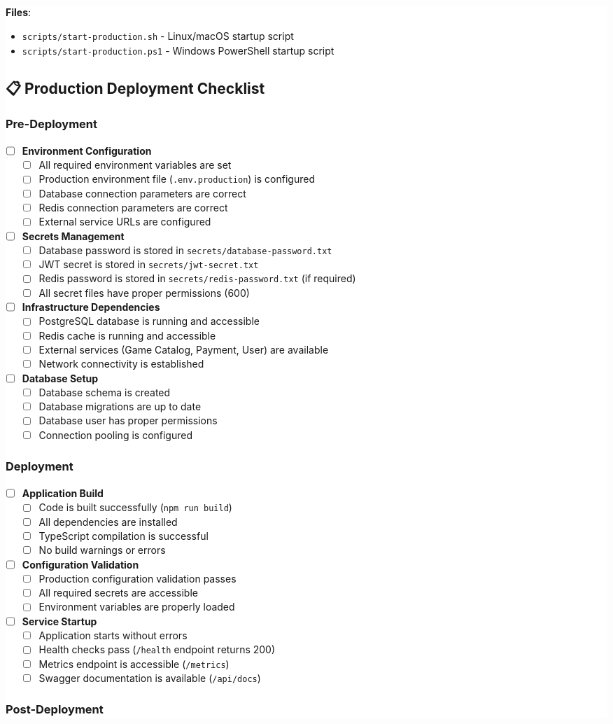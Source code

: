 **Files**:
- `scripts/start-production.sh` - Linux/macOS startup script
- `scripts/start-production.ps1` - Windows PowerShell startup script

## 📋 Production Deployment Checklist

### Pre-Deployment

- [ ] **Environment Configuration**
  - [ ] All required environment variables are set
  - [ ] Production environment file (`.env.production`) is configured
  - [ ] Database connection parameters are correct
  - [ ] Redis connection parameters are correct
  - [ ] External service URLs are configured

- [ ] **Secrets Management**
  - [ ] Database password is stored in `secrets/database-password.txt`
  - [ ] JWT secret is stored in `secrets/jwt-secret.txt`
  - [ ] Redis password is stored in `secrets/redis-password.txt` (if required)
  - [ ] All secret files have proper permissions (600)

- [ ] **Infrastructure Dependencies**
  - [ ] PostgreSQL database is running and accessible
  - [ ] Redis cache is running and accessible
  - [ ] External services (Game Catalog, Payment, User) are available
  - [ ] Network connectivity is established

- [ ] **Database Setup**
  - [ ] Database schema is created
  - [ ] Database migrations are up to date
  - [ ] Database user has proper permissions
  - [ ] Connection pooling is configured

### Deployment

- [ ] **Application Build**
  - [ ] Code is built successfully (`npm run build`)
  - [ ] All dependencies are installed
  - [ ] TypeScript compilation is successful
  - [ ] No build warnings or errors

- [ ] **Configuration Validation**
  - [ ] Production configuration validation passes
  - [ ] All required secrets are accessible
  - [ ] Environment variables are properly loaded

- [ ] **Service Startup**
  - [ ] Application starts without errors
  - [ ] Health checks pass (`/health` endpoint returns 200)
  - [ ] Metrics endpoint is accessible (`/metrics`)
  - [ ] Swagger documentation is available (`/api/docs`)

### Post-Deployment
